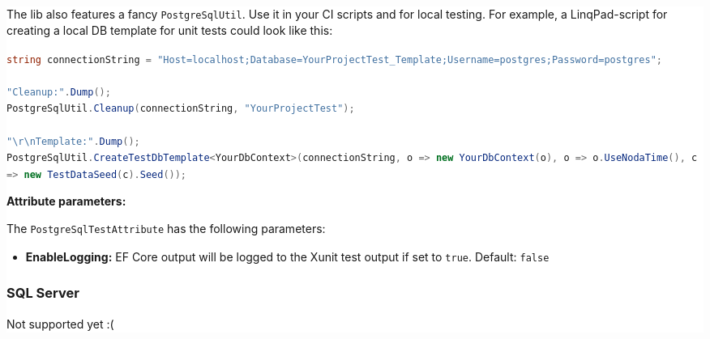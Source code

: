 The lib also features a fancy `PostgreSqlUtil`. Use it in your CI scripts and for local testing. For example, a LinqPad-script for creating a local DB template for unit tests could look like this:

```cs
string connectionString = "Host=localhost;Database=YourProjectTest_Template;Username=postgres;Password=postgres";

"Cleanup:".Dump();
PostgreSqlUtil.Cleanup(connectionString, "YourProjectTest");

"\r\nTemplate:".Dump();
PostgreSqlUtil.CreateTestDbTemplate<YourDbContext>(connectionString, o => new YourDbContext(o), o => o.UseNodaTime(), c => new TestDataSeed(c).Seed());
```

**Attribute parameters:**

The `PostgreSqlTestAttribute` has the following parameters:

- **EnableLogging:** EF Core output will be logged to the Xunit test output if set to `true`. Default: `false`

### SQL Server

Not supported yet :(
